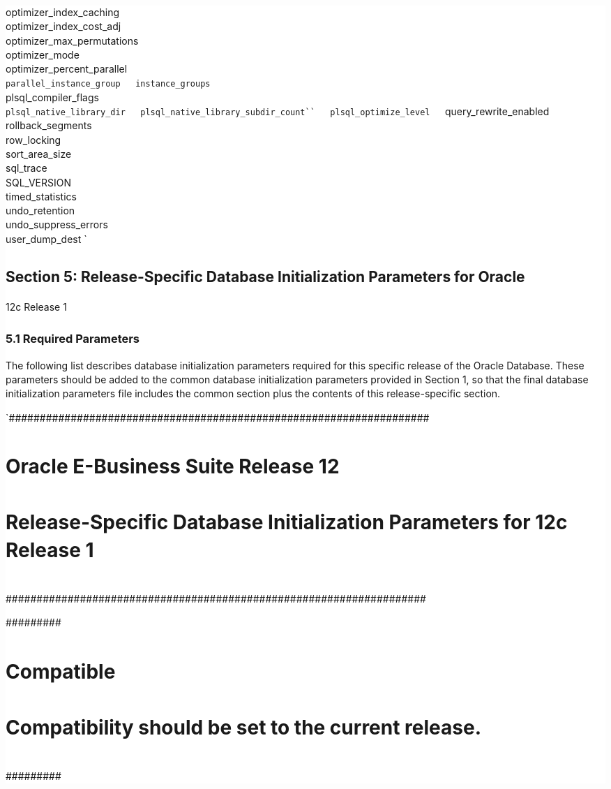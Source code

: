optimizer_index_caching  
optimizer_index_cost_adj  
optimizer_max_permutations  
optimizer_mode  
optimizer_percent_parallel  
`parallel_instance_group  
instance_groups`  
plsql_compiler_flags  
`plsql_native_library_dir  
plsql_native_library_subdir_count``  
plsql_optimize_level  
`query_rewrite_enabled  
rollback_segments  
row_locking  
sort_area_size  
sql_trace  
SQL_VERSION  
timed_statistics  
undo_retention  
undo_suppress_errors  
user_dump_dest `

## Section 5: Release-Specific Database Initialization Parameters for Oracle
12c Release 1

### 5.1 Required Parameters

The following list describes database initialization parameters required for
this specific release of the Oracle Database. These parameters should be added
to the common database initialization parameters provided in Section 1, so
that the final database initialization parameters file includes the common
section plus the contents of this release-specific section.

`####################################################################  
#  
# Oracle E-Business Suite Release 12  
# Release-Specific Database Initialization Parameters for 12c Release 1  
#  
####################################################################  
  
#########  
#  
# Compatible  
#  
# Compatibility should be set to the current release.  
#  
#########  
  